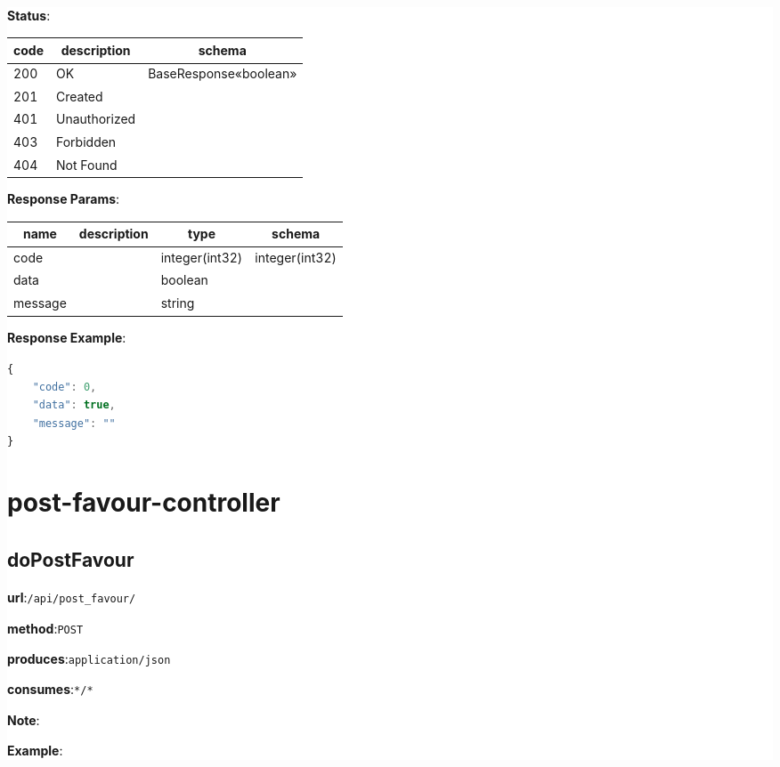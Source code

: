 
**Status**:


| code | description | schema |
| -------- | -------- | ----- | 
|200|OK|BaseResponse«boolean»|
|201|Created||
|401|Unauthorized||
|403|Forbidden||
|404|Not Found||


**Response Params**:


| name | description | type | schema |
| -------- | -------- | ----- |----- | 
|code||integer(int32)|integer(int32)|
|data||boolean||
|message||string||


**Response Example**:
```javascript
{
	"code": 0,
	"data": true,
	"message": ""
}
```


# post-favour-controller


## doPostFavour


**url**:`/api/post_favour/`


**method**:`POST`


**produces**:`application/json`


**consumes**:`*/*`


**Note**:


**Example**:
